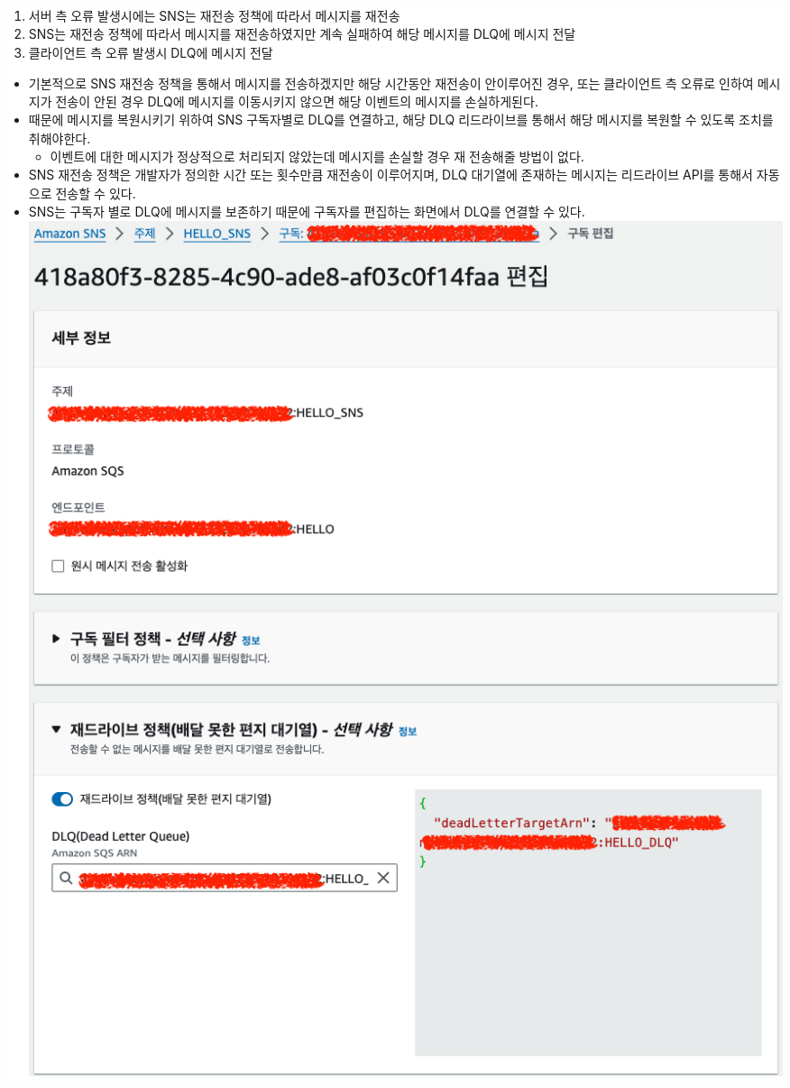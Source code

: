 1. 서버 측 오류 발생시에는 SNS는 재전송 정책에 따라서 메시지를 재전송
2. SNS는 재전송 정책에 따라서 메시지를 재전송하였지만 계속 실패하여 해당 메시지를 DLQ에 메시지 전달
3. 클라이언트 측 오류 발생시 DLQ에 메시지 전달

- 기본적으로 SNS 재전송 정책을 통해서 메시지를 전송하겠지만 해당 시간동안 재전송이 안이루어진 경우, 또는 클라이언트 측 오류로 인하여 메시지가 전송이 안된 경우 DLQ에 메시지를 이동시키지 않으면 해당 이벤트의 메시지를 손실하게된다.
- 때문에 메시지를 복원시키기 위하여 SNS 구독자별로 DLQ를 연결하고, 해당 DLQ 리드라이브를 통해서 해당 메시지를 복원할 수 있도록 조치를 취해야한다.
  - 이벤트에 대한 메시지가 정상적으로 처리되지 않았는데 메시지를 손실할 경우 재 전송해줄 방법이 없다. 
- SNS 재전송 정책은 개발자가 정의한 시간 또는 횟수만큼 재전송이 이루어지며, DLQ 대기열에 존재하는 메시지는 리드라이브 API를 통해서 자동으로 전송할 수 있다.
- SNS는 구독자 별로 DLQ에 메시지를 보존하기 때문에 구독자를 편집하는 화면에서 DLQ를 연결할 수 있다.
![](./img/sns_dlq_setting.png)
